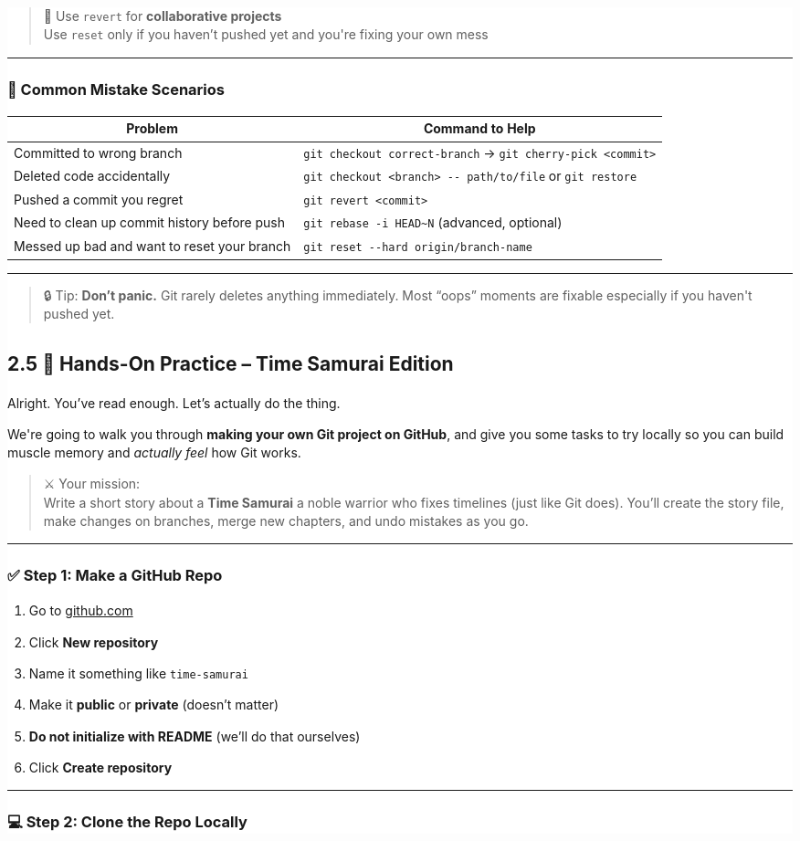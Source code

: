 > 🧠 Use `revert` for **collaborative projects**  
> Use `reset` only if you haven’t pushed yet and you're fixing your own mess

---

### 😬 Common Mistake Scenarios

| Problem                                     | Command to Help                                            |
| ------------------------------------------- | ---------------------------------------------------------- |
| Committed to wrong branch                   | `git checkout correct-branch` → `git cherry-pick <commit>` |
| Deleted code accidentally                   | `git checkout <branch> -- path/to/file` or `git restore`   |
| Pushed a commit you regret                  | `git revert <commit>`                                      |
| Need to clean up commit history before push | `git rebase -i HEAD~N` (advanced, optional)                |
| Messed up bad and want to reset your branch | `git reset --hard origin/branch-name`                      |

---

> 🔒 Tip: **Don’t panic.** Git rarely deletes anything immediately. Most “oops” moments are fixable especially if you haven't pushed yet.


## **2.5 🧪 Hands-On Practice – Time Samurai Edition**

Alright. You’ve read enough. Let’s actually do the thing.

We're going to walk you through **making your own Git project on GitHub**, and give you some tasks to try locally so you can build muscle memory and _actually feel_ how Git works.

> ⚔️ Your mission:  
> Write a short story about a **Time Samurai** a noble warrior who fixes timelines (just like Git does). You’ll create the story file, make changes on branches, merge new chapters, and undo mistakes as you go.

---

### ✅ Step 1: Make a GitHub Repo

1. Go to [github.com](https://github.com)
    
2. Click **New repository**
    
3. Name it something like `time-samurai`
    
4. Make it **public** or **private** (doesn’t matter)
    
5. **Do not initialize with README** (we’ll do that ourselves)
    
6. Click **Create repository**
    

---

### 💻 Step 2: Clone the Repo Locally
